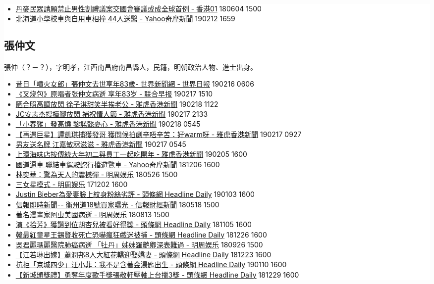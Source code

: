 - [丹麥民眾請願禁止男性割禮議案交國會審議或成全球首例 - 香港01](https://www.hk01.com/%E5%8D%B3%E6%99%82%E5%9C%8B%E9%9A%9B/195666/%E4%B8%B9%E9%BA%A5%E6%B0%91%E7%9C%BE%E8%AB%8B%E9%A1%98%E7%A6%81%E6%AD%A2%E7%94%B7%E6%80%A7%E5%89%B2%E7%A6%AE-%E8%AD%B0%E6%A1%88%E4%BA%A4%E5%9C%8B%E6%9C%83%E5%AF%A9%E8%AD%B0-%E6%88%96%E6%88%90%E5%85%A8%E7%90%83%E9%A6%96%E4%BE%8B "丹麥民眾請願禁止男性割禮議案交國會審議或成全球首例 - 香港01") 180604 1500
- [北海道小學校車與自用車相撞 44人送醫 - Yahoo奇摩新聞](https://tw.news.yahoo.com/%E6%97%A5%E5%B0%8F%E5%AD%B8%E6%A0%A1%E8%BB%8A%E8%88%87%E8%87%AA%E7%94%A8%E8%BB%8A%E7%9B%B8%E6%92%9E-44%E4%BA%BA%E9%80%81%E9%86%AB-085946676.html "北海道小學校車與自用車相撞 44人送醫 - Yahoo奇摩新聞") 190212 1659

## 張仲文

張仲（？－？），字明孝，江西南昌府南昌縣人，民籍，明朝政治人物、進士出身。
- [昔日「噴火女郎」張仲文去世享年83歲- 世界新聞網 - 世界日報](https://www.worldjournal.com/6132588/article-%E6%98%94%E6%97%A5%E3%80%8C%E5%99%B4%E7%81%AB%E5%A5%B3%E9%83%8E%E3%80%8D%E5%BC%B5%E4%BB%B2%E6%96%87%E5%8E%BB%E4%B8%96-%E4%BA%AB%E5%B9%B483%E6%AD%B2/ "昔日「噴火女郎」張仲文去世享年83歲- 世界新聞網 - 世界日報") 190216 0606
- [《叉烧包》原唱者张仲文病逝 享年83岁 - 联合早报](https://www.zaobao.com.sg/zentertainment/music/story20190217-932634 "《叉烧包》原唱者张仲文病逝 享年83岁 - 联合早报") 190217 1510
- [晒合照高調放閃 徐子淇甜笑半挨老公 - 雅虎香港新聞](https://hk.news.yahoo.com/%E6%99%92%E5%90%88%E7%85%A7%E9%AB%98%E8%AA%BF%E6%94%BE%E9%96%83-%E5%BE%90%E5%AD%90%E6%B7%87%E7%94%9C%E7%AC%91%E5%8D%8A%E6%8C%A8%E8%80%81%E5%85%AC-032200003.html "晒合照高調放閃 徐子淇甜笑半挨老公 - 雅虎香港新聞") 190218 1122
- [JC安志杰撐檯腳放閃 補祝情人節 - 雅虎香港新聞](https://hk.news.yahoo.com/jc%E5%AE%89%E5%BF%97%E6%9D%B0%E6%92%90%E6%AA%AF%E8%85%B3%E6%94%BE%E9%96%83-%E8%A3%9C%E7%A5%9D%E6%83%85%E4%BA%BA%E7%AF%80-133300690.html "JC安志杰撐檯腳放閃 補祝情人節 - 雅虎香港新聞") 190217 2133
- [「小春雞」發高燒 黎諾懿憂心 - 雅虎香港新聞](https://hk.news.yahoo.com/%E5%B0%8F%E6%98%A5%E9%9B%9E-%E7%99%BC%E9%AB%98%E7%87%92-%E9%BB%8E%E8%AB%BE%E6%87%BF%E6%86%82%E5%BF%83-214500380.html "「小春雞」發高燒 黎諾懿憂心 - 雅虎香港新聞") 190218 0545
- [【再遇巨星】譚凱琪捕獲發哥 獲問候拍劇辛唔辛苦：好warm呀 - 雅虎香港新聞](https://hk.news.yahoo.com/%E5%86%8D%E9%81%87%E5%B7%A8%E6%98%9F-%E8%AD%9A%E5%87%B1%E7%90%AA%E6%8D%95%E7%8D%B2%E7%99%BC%E5%93%A5-%E7%8D%B2%E5%95%8F%E5%80%99%E6%8B%8D%E5%8A%87%E8%BE%9B%E5%94%94%E8%BE%9B%E8%8B%A6-%E5%A5%BDwarm%E5%91%80-012700445.html "【再遇巨星】譚凱琪捕獲發哥 獲問候拍劇辛唔辛苦：好warm呀 - 雅虎香港新聞") 190217 0927
- [男友送名牌 江嘉敏冧滋滋 - 雅虎香港新聞](https://hk.news.yahoo.com/%E7%94%B7%E5%8F%8B%E9%80%81%E5%90%8D%E7%89%8C-%E6%B1%9F%E5%98%89%E6%95%8F%E5%86%A7%E6%BB%8B%E6%BB%8B-214500999.html "男友送名牌 江嘉敏冧滋滋 - 雅虎香港新聞") 190217 0545
- [上環海味店按傳統大年初二與員工一起吃開年 - 雅虎香港新聞](https://hk.news.yahoo.com/%E4%B8%8A%E7%92%B0%E6%B5%B7%E5%91%B3%E5%BA%97%E6%8C%89%E5%82%B3%E7%B5%B1%E5%A4%A7%E5%B9%B4%E5%88%9D%E4%BA%8C%E8%88%87%E5%93%A1%E5%B7%A5-%E8%B5%B7%E5%90%83%E9%96%8B%E5%B9%B4-063201738.html "上環海味店按傳統大年初二與員工一起吃開年 - 雅虎香港新聞") 190205 1600
- [國道逼車 聯結車駕駛蛇行擋遊覽車 - Yahoo奇摩新聞](https://tw.news.yahoo.com/%E5%9C%8B%E9%81%93%E9%80%BC%E8%BB%8A-%E8%81%AF%E7%B5%90%E8%BB%8A%E9%A7%95%E9%A7%9B%E8%9B%87%E8%A1%8C%E6%93%8B%E9%81%8A%E8%A6%BD%E8%BB%8A-112800785.html "國道逼車 聯結車駕駛蛇行擋遊覽車 - Yahoo奇摩新聞") 181206 1600
- [林奕華：驚為天人的震撼彈 - 明周娱乐](https://www.mpweekly.com/entertainment/blogger/%E6%9E%97%E5%A5%95%E8%8F%AF%EF%BC%8E%E7%B9%BE%E7%B6%A3%E6%98%9F%E6%B2%B3/20180526-115916 "林奕華：驚為天人的震撼彈 - 明周娱乐") 180526 1500
- [三女星模式 - 明周娱乐](https://www.mpweekly.com/entertainment/blogger/%E6%9E%97%E5%A5%95%E8%8F%AF%EF%BC%8E%E7%B9%BE%E7%B6%A3%E6%98%9F%E6%B2%B3/20171202-92647 "三女星模式 - 明周娱乐") 171202 1600
- [Justin Bieber為愛妻臉上紋身粉絲劣評 - 頭條網 Headline Daily](http://hd.stheadline.com/life/ent/realtime/1401816/ "Justin Bieber為愛妻臉上紋身粉絲劣評 - 頭條網 Headline Daily") 190103 1600
- [信報即時新聞-- 衡州道18號買家曝光 - 信報財經新聞](https://www2.hkej.com/instantnews/property/article/1846528/%E8%A1%A1%E5%B7%9E%E9%81%9318%E8%99%9F%E8%B2%B7%E5%AE%B6%E6%9B%9D%E5%85%89 "信報即時新聞-- 衡州道18號買家曝光 - 信報財經新聞") 180518 1500
- [著名漫畫家阿虫美國病逝 - 明周娱乐](https://www.mpweekly.com/entertainment/focus/20180813-127038 "著名漫畫家阿虫美國病逝 - 明周娱乐") 180813 1500
- [演《拾芳》獲讚到位胡杏兒被看好得獎 - 頭條網 Headline Daily](http://hd.stheadline.com/life/ent/realtime/1357098/ "演《拾芳》獲讚到位胡杏兒被看好得獎 - 頭條網 Headline Daily") 181105 1600
- [韓最紅童星王錫賢收死亡恐嚇瘋狂戲迷被捕 - 頭條網 Headline Daily](http://hd.stheadline.com/life/ent/realtime/1396464/ "韓最紅童星王錫賢收死亡恐嚇瘋狂戲迷被捕 - 頭條網 Headline Daily") 181226 1600
- [吳君麗瑪麗醫院肺癌病逝 「牡丹」姊妹羅艷卿深表難過 - 明周娱乐](https://www.mpweekly.com/entertainment/focus/20180926-132734 "吳君麗瑪麗醫院肺癌病逝 「牡丹」姊妹羅艷卿深表難過 - 明周娱乐") 180926 1500
- [【江若琳出嫁】蕭潤邦8人大紅花轎迎娶嬌妻 - 頭條網 Headline Daily](http://hd.stheadline.com/life/ent/realtime/1394823/ "【江若琳出嫁】蕭潤邦8人大紅花轎迎娶嬌妻 - 頭條網 Headline Daily") 181223 1600
- [抗拒「京城四少」汪小菲：我不是含著金湯匙出生 - 頭條網 Headline Daily](http://hd.stheadline.com/life/ent/realtime/1407003/ "抗拒「京城四少」汪小菲：我不是含著金湯匙出生 - 頭條網 Headline Daily") 190110 1600
- [【新城頒獎禮】勇奪年度歌手獎張敬軒壓軸上台擸3獎 - 頭條網 Headline Daily](http://hd.stheadline.com/life/ent/realtime/1399020/ "【新城頒獎禮】勇奪年度歌手獎張敬軒壓軸上台擸3獎 - 頭條網 Headline Daily") 181229 1600
